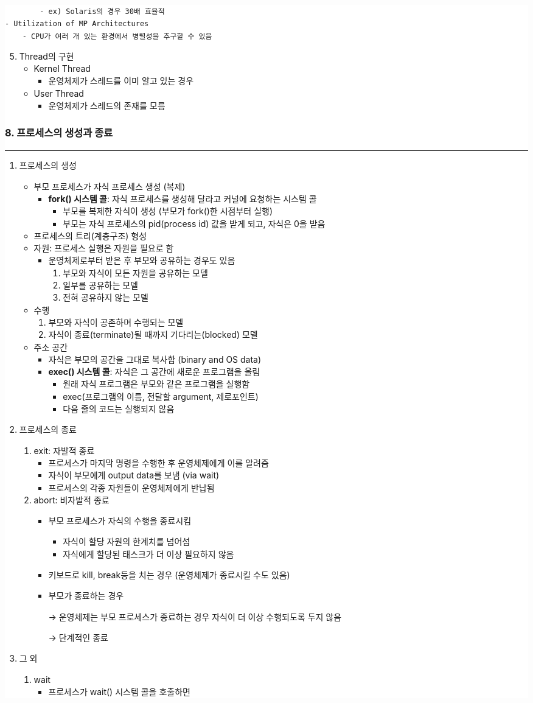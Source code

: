             - ex) Solaris의 경우 30배 효율적
    - Utilization of MP Architectures
        - CPU가 여러 개 있는 환경에서 병렬성을 추구할 수 있음
5. Thread의 구현
    - Kernel Thread
        - 운영체제가 스레드를 이미 알고 있는 경우
    - User Thread
        - 운영체제가 스레드의 존재를 모름

### 8. 프로세스의 생성과 종료

---

1. 프로세스의 생성
    - 부모 프로세스가 자식 프로세스 생성 (복제)
        - **fork() 시스템 콜**: 자식 프로세스를 생성해 달라고 커널에 요청하는 시스템 콜
            - 부모를 복제한 자식이 생성 (부모가 fork()한 시점부터 실행)
            - 부모는 자식 프로세스의 pid(process id) 값을 받게 되고, 자식은 0을 받음
    - 프로세스의 트리(계층구조) 형성
    - 자원: 프로세스 실행은 자원을 필요로 함
        - 운영체제로부터 받은 후 부모와 공유하는 경우도 있음
            1. 부모와 자식이 모든 자원을 공유하는 모델
            2. 일부를 공유하는 모델
            3. 전혀 공유하지 않는 모델
    - 수행
        1. 부모와 자식이 공존하며 수행되는 모델
        2. 자식이 종료(terminate)될 때까지 기다리는(blocked) 모델
    - 주소 공간
        - 자식은 부모의 공간을 그대로 복사함 (binary and OS data)
        - **exec() 시스템 콜**: 자식은 그 공간에 새로운 프로그램을 올림
            - 원래 자식 프로그램은 부모와 같은 프로그램을 실행함
            - exec(프로그램의 이름, 전달할 argument, 제로포인트)
            - 다음 줄의 코드는 실행되지 않음
2. 프로세스의 종료
    1. exit: 자발적 종료
        - 프로세스가 마지막 명령을 수행한 후 운영체제에게 이를 알려줌
        - 자식이 부모에게 output data를 보냄 (via wait)
        - 프로세스의 각종 자원들이 운영체제에게 반납됨
    2. abort: 비자발적 종료
        - 부모 프로세스가 자식의 수행을 종료시킴
            - 자식이 할당 자원의 한계치를 넘어섬
            - 자식에게 할당된 태스크가 더 이상 필요하지 않음
        - 키보드로 kill, break등을 치는 경우 (운영체제가 종료시킬 수도 있음)
        - 부모가 종료하는 경우
            
            → 운영체제는 부모 프로세스가 종료하는 경우 자식이 더 이상 수행되도록 두지 않음
            
            → 단계적인 종료
            
3. 그 외
    1. wait
        - 프로세스가 wait() 시스템 콜을 호출하면
            